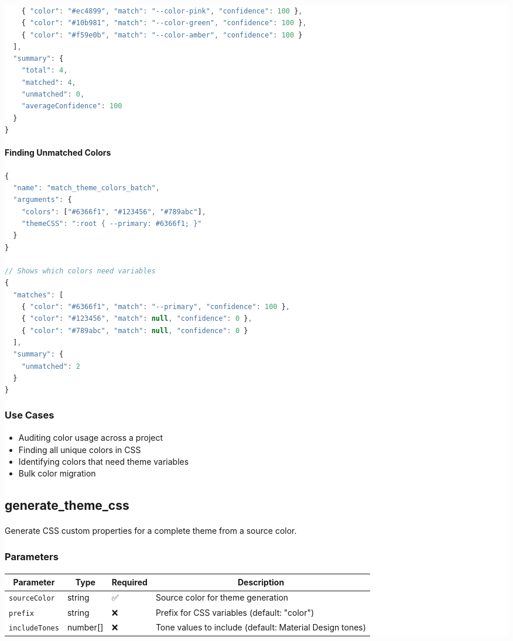 ```javascript
    { "color": "#ec4899", "match": "--color-pink", "confidence": 100 },
    { "color": "#10b981", "match": "--color-green", "confidence": 100 },
    { "color": "#f59e0b", "match": "--color-amber", "confidence": 100 }
  ],
  "summary": {
    "total": 4,
    "matched": 4,
    "unmatched": 0,
    "averageConfidence": 100
  }
}
```

#### Finding Unmatched Colors

```javascript
{
  "name": "match_theme_colors_batch",
  "arguments": {
    "colors": ["#6366f1", "#123456", "#789abc"],
    "themeCSS": ":root { --primary: #6366f1; }"
  }
}

// Shows which colors need variables
{
  "matches": [
    { "color": "#6366f1", "match": "--primary", "confidence": 100 },
    { "color": "#123456", "match": null, "confidence": 0 },
    { "color": "#789abc", "match": null, "confidence": 0 }
  ],
  "summary": {
    "unmatched": 2
  }
}
```

### Use Cases

- Auditing color usage across a project
- Finding all unique colors in CSS
- Identifying colors that need theme variables
- Bulk color migration

## generate_theme_css

Generate CSS custom properties for a complete theme from a source color.

### Parameters

| Parameter      | Type     | Required | Description                                             |
| -------------- | -------- | -------- | ------------------------------------------------------- |
| `sourceColor`  | string   | ✅       | Source color for theme generation                       |
| `prefix`       | string   | ❌       | Prefix for CSS variables (default: "color")             |
| `includeTones` | number[] | ❌       | Tone values to include (default: Material Design tones) |
